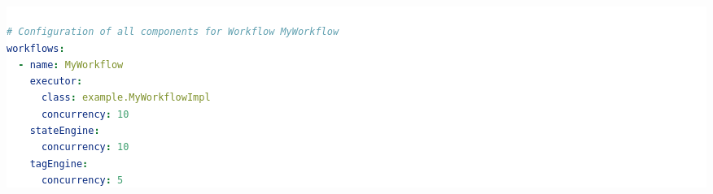 ```yaml

# Configuration of all components for Workflow MyWorkflow
workflows:
  - name: MyWorkflow
    executor:
      class: example.MyWorkflowImpl
      concurrency: 10
    stateEngine:
      concurrency: 10
    tagEngine:
      concurrency: 5
```